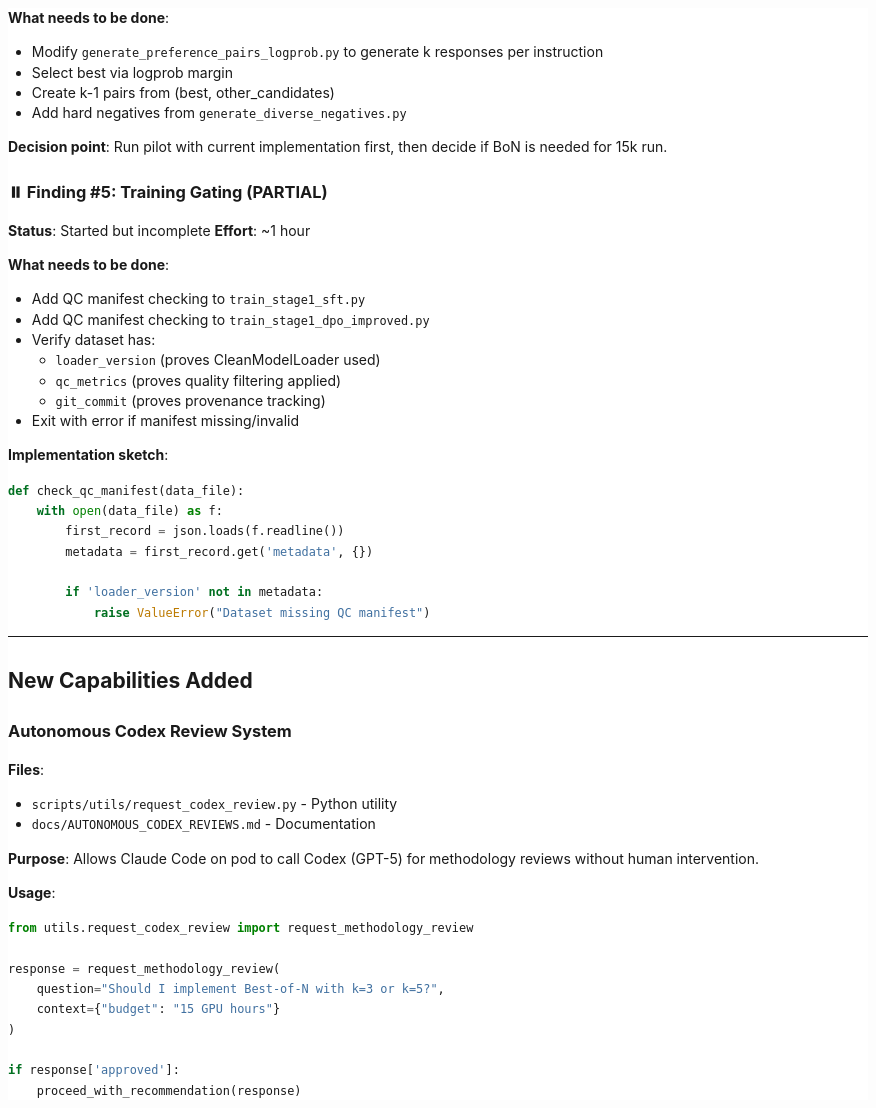 **What needs to be done**:
- Modify `generate_preference_pairs_logprob.py` to generate k responses per instruction
- Select best via logprob margin
- Create k-1 pairs from (best, other_candidates)
- Add hard negatives from `generate_diverse_negatives.py`

**Decision point**: Run pilot with current implementation first, then decide if BoN is needed for 15k run.

### ⏸️ Finding #5: Training Gating (PARTIAL)
**Status**: Started but incomplete
**Effort**: ~1 hour

**What needs to be done**:
- Add QC manifest checking to `train_stage1_sft.py`
- Add QC manifest checking to `train_stage1_dpo_improved.py`
- Verify dataset has:
  - `loader_version` (proves CleanModelLoader used)
  - `qc_metrics` (proves quality filtering applied)
  - `git_commit` (proves provenance tracking)
- Exit with error if manifest missing/invalid

**Implementation sketch**:
```python
def check_qc_manifest(data_file):
    with open(data_file) as f:
        first_record = json.loads(f.readline())
        metadata = first_record.get('metadata', {})

        if 'loader_version' not in metadata:
            raise ValueError("Dataset missing QC manifest")
```

---

## New Capabilities Added

### Autonomous Codex Review System
**Files**:
- `scripts/utils/request_codex_review.py` - Python utility
- `docs/AUTONOMOUS_CODEX_REVIEWS.md` - Documentation

**Purpose**: Allows Claude Code on pod to call Codex (GPT-5) for methodology reviews without human intervention.

**Usage**:
```python
from utils.request_codex_review import request_methodology_review

response = request_methodology_review(
    question="Should I implement Best-of-N with k=3 or k=5?",
    context={"budget": "15 GPU hours"}
)

if response['approved']:
    proceed_with_recommendation(response)
```

